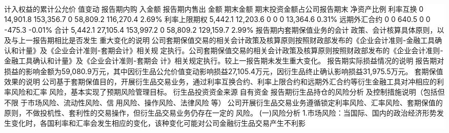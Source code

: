 计入权益的累计公允价
值变动
报告期内购
入金额
报告期内售出
金额
期末金额
期末投资金额占公司报告期末
净资产比例
利率互换
0
14,901.8
153,356.7
0
58,809.2
116,270.4
2.69%
利率上限期权
5,442.1
12,203.6
0
0
0
13,364.6
0.31%
远期外汇合约
0
0
640.5
0
0
-475.3
-0.01%
合计
5,442.1
27,105.4
153,997.2
0
58,809.2
129,159.7
2.99%
报告期内套期保值业务的会计
政策、会计核算具体原则，以
及与上一报告期相比是否发生
重大变化的说明
公司套期保值交易的相关会计政策及核算原则按照财政部发布的《企业会计准则-金融工具确认和计量》及《企业会计准则-套期会计》相关规
定执行。公司套期保值交易的相关会计政策及核算原则按照财政部发布的《企业会计准则-金融工具确认和计量》及《企业会计准则-套期会
计》相关规定执行。较上一报告期未发生重大变化。
报告期实际损益情况的说明
报告期对损益的影响金额为59,080.9万元，其中因衍生品公允价值变动影响损益27,105.4万元，因衍生品终止确认影响损益31,975.5万元。
套期保值效果的说明
公司基于套期保值目的，开展衍生品交易业务，通过利率互换合约、利率上限合约和远期外汇合约等衍生金融工具对冲相应的利率风险和汇率
风险，基本实现了预期风险管理目标。
衍生品投资资金来源
自有资金
报告期衍生品持仓的风险分析
及控制措施说明（包括但不限
于市场风险、流动性风险、信
用风险、操作风险、法律风险
等）
公司开展衍生品交易业务遵循锁定利率风险、汇率风险、套期保值的原则，不做投机性、套利性的交易操作，但衍生品交易业务仍存在一定的
风险。
(一)风险分析
1.市场风险：当国际、国内的政治经济形势发生变化时，各国利率和汇率会发生相应的变化，该种变化可能对公司金融衍生品交易产生不利影
